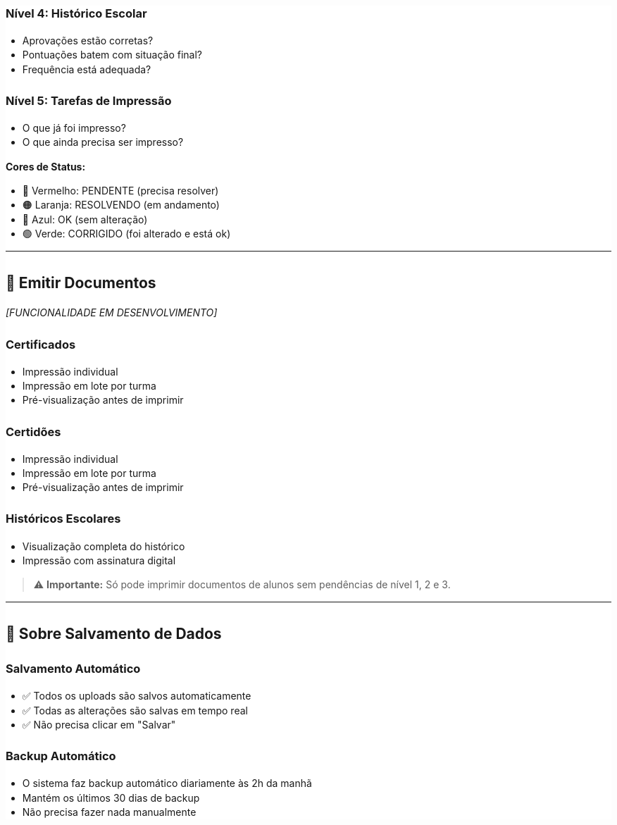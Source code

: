 ### Nível 4: Histórico Escolar
- Aprovações estão corretas?
- Pontuações batem com situação final?
- Frequência está adequada?

### Nível 5: Tarefas de Impressão
- O que já foi impresso?
- O que ainda precisa ser impresso?

**Cores de Status:**
- 🔴 Vermelho: PENDENTE (precisa resolver)
- 🟠 Laranja: RESOLVENDO (em andamento)
- 🔵 Azul: OK (sem alteração)
- 🟢 Verde: CORRIGIDO (foi alterado e está ok)

---

## 📄 Emitir Documentos

_[FUNCIONALIDADE EM DESENVOLVIMENTO]_

### Certificados
- Impressão individual
- Impressão em lote por turma
- Pré-visualização antes de imprimir

### Certidões
- Impressão individual
- Impressão em lote por turma
- Pré-visualização antes de imprimir

### Históricos Escolares
- Visualização completa do histórico
- Impressão com assinatura digital

> ⚠️ **Importante:** Só pode imprimir documentos de alunos sem pendências de nível 1, 2 e 3.

---

## 💾 Sobre Salvamento de Dados

### Salvamento Automático
- ✅ Todos os uploads são salvos automaticamente
- ✅ Todas as alterações são salvas em tempo real
- ✅ Não precisa clicar em "Salvar"

### Backup Automático
- O sistema faz backup automático diariamente às 2h da manhã
- Mantém os últimos 30 dias de backup
- Não precisa fazer nada manualmente
